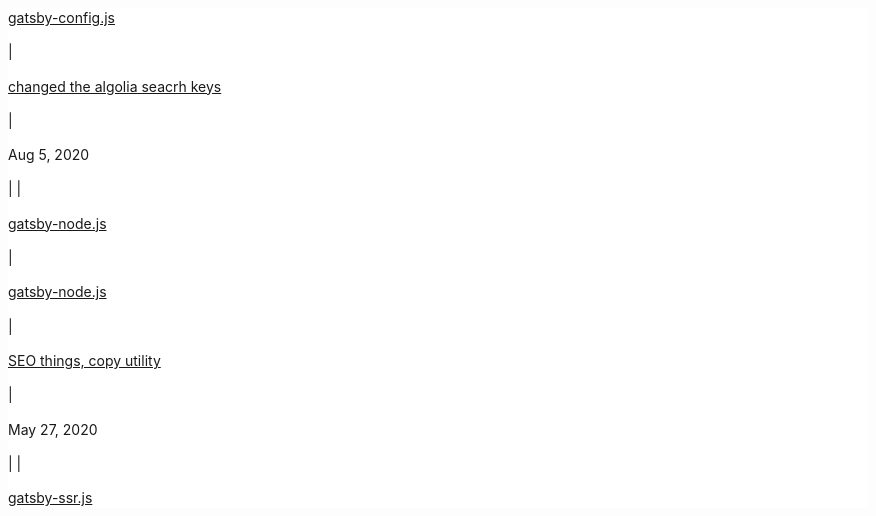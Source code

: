 [gatsby-config.js](https://github.com/dgraph-io/graphql-dgraph-web/blob/master/gatsby-config.js "gatsby-config.js")







 | 

[changed the algolia seacrh keys](https://github.com/dgraph-io/graphql-dgraph-web/commit/1f562169ab3b61beea4899bfe85e6b66bc36a0d5 "changed the algolia seacrh keys")



 | 

Aug 5, 2020

 |
| 

[gatsby-node.js](https://github.com/dgraph-io/graphql-dgraph-web/blob/master/gatsby-node.js "gatsby-node.js")







 | 

[gatsby-node.js](https://github.com/dgraph-io/graphql-dgraph-web/blob/master/gatsby-node.js "gatsby-node.js")







 | 

[SEO things, copy utility](https://github.com/dgraph-io/graphql-dgraph-web/commit/0c826a7986002f87fe13dfa518215de5a1f698e0 "SEO things, copy utility")



 | 

May 27, 2020

 |
| 

[gatsby-ssr.js](https://github.com/dgraph-io/graphql-dgraph-web/blob/master/gatsby-ssr.js "gatsby-ssr.js")


